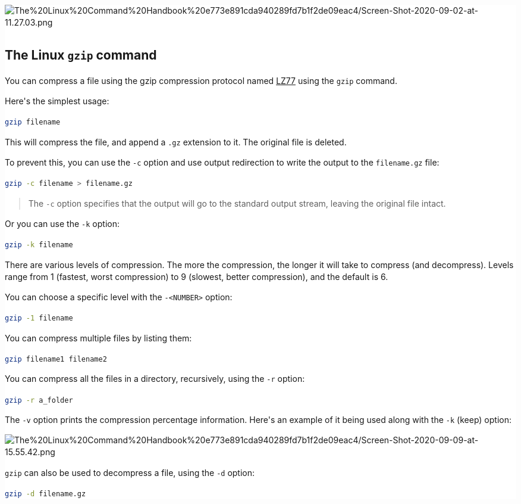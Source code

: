 ![The%20Linux%20Command%20Handbook%20e773e891cda940289fd7b1f2de09eac4/Screen-Shot-2020-09-02-at-11.27.03.png](/The%20Linux%20Command%20Handbook%20e773e891cda940289fd7b1f2de09eac4/Screen-Shot-2020-09-02-at-11.27.03.png)

## The Linux `gzip` command

You can compress a file using the gzip compression protocol named [LZ77](https://en.wikipedia.org/wiki/LZ77_and_LZ78) using the `gzip` command.

Here's the simplest usage:

```bash
gzip filename
```

This will compress the file, and append a `.gz` extension to it. The original file is deleted.

To prevent this, you can use the `-c` option and use output redirection to write the output to the `filename.gz` file:

```bash
gzip -c filename > filename.gz
```

> The `-c` option specifies that the output will go to the standard output stream, leaving the original file intact.

Or you can use the `-k` option:

```bash
gzip -k filename
```

There are various levels of compression. The more the compression, the longer it will take to compress (and decompress). Levels range from 1 (fastest, worst compression) to 9 (slowest, better compression), and the default is 6.

You can choose a specific level with the `-<NUMBER>` option:

```bash
gzip -1 filename
```

You can compress multiple files by listing them:

```bash
gzip filename1 filename2
```

You can compress all the files in a directory, recursively, using the `-r` option:

```bash
gzip -r a_folder
```

The `-v` option prints the compression percentage information. Here's an example of it being used along with the `-k` (keep) option:

![The%20Linux%20Command%20Handbook%20e773e891cda940289fd7b1f2de09eac4/Screen-Shot-2020-09-09-at-15.55.42.png](/The%20Linux%20Command%20Handbook%20e773e891cda940289fd7b1f2de09eac4/Screen-Shot-2020-09-09-at-15.55.42.png)

`gzip` can also be used to decompress a file, using the `-d` option:

```bash
gzip -d filename.gz
```

